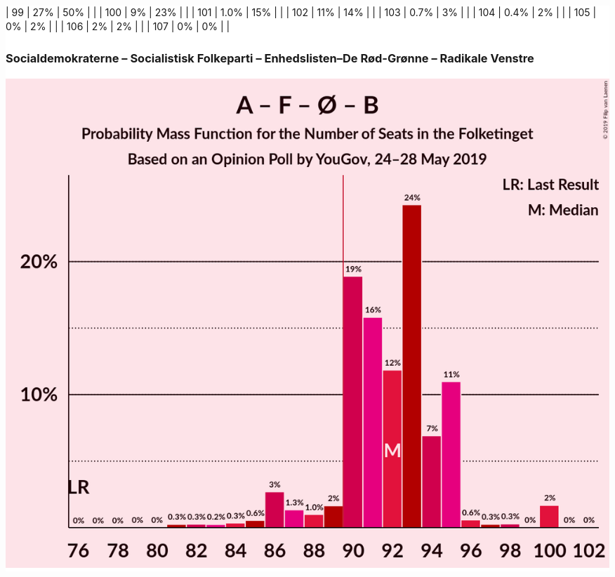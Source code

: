 | 99 | 27% | 50% |  |
| 100 | 9% | 23% |  |
| 101 | 1.0% | 15% |  |
| 102 | 11% | 14% |  |
| 103 | 0.7% | 3% |  |
| 104 | 0.4% | 2% |  |
| 105 | 0% | 2% |  |
| 106 | 2% | 2% |  |
| 107 | 0% | 0% |  |

### Socialdemokraterne – Socialistisk Folkeparti – Enhedslisten–De Rød-Grønne – Radikale Venstre

![Graph with seats probability mass function not yet produced](2019-05-28-YouGov-coalitions-seats-pmf-a–f–ø–b.png "Seats Probability Mass Function")
